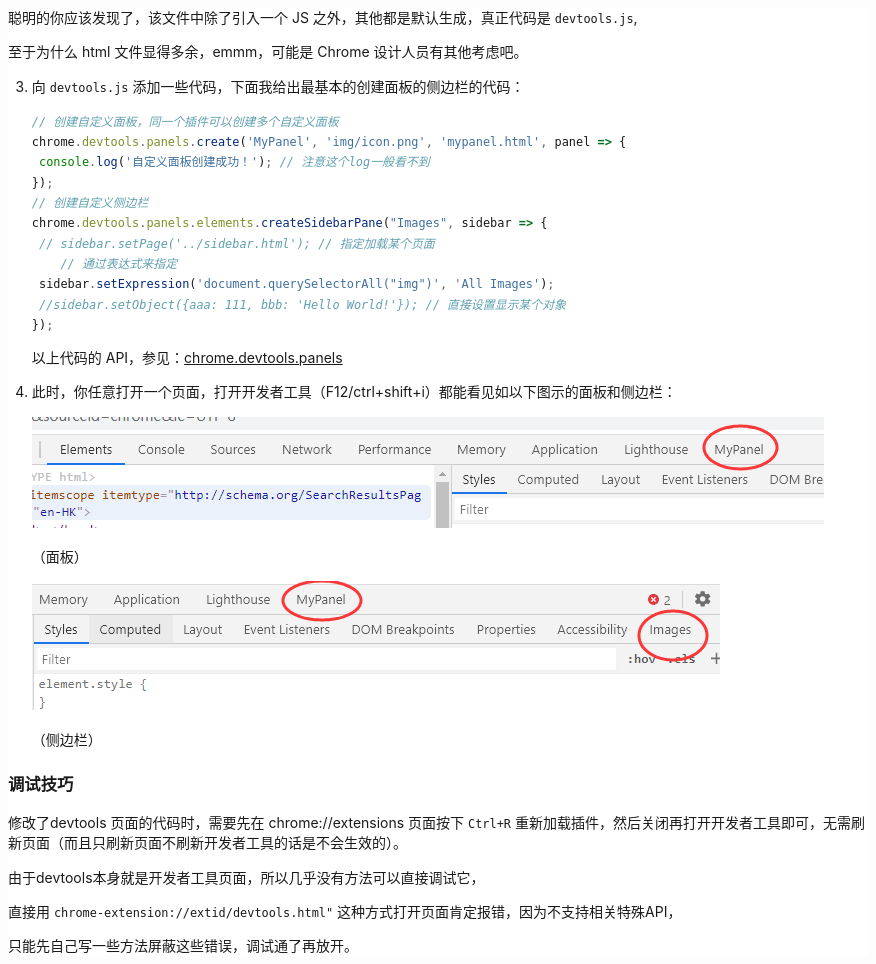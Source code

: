   聪明的你应该发现了，该文件中除了引入一个 JS 之外，其他都是默认生成，真正代码是 `devtools.js`,

   至于为什么 html 文件显得多余，emmm，可能是 Chrome 设计人员有其他考虑吧。

3. 向 `devtools.js` 添加一些代码，下面我给出最基本的创建面板的侧边栏的代码：

   ```js
   // 创建自定义面板，同一个插件可以创建多个自定义面板
   chrome.devtools.panels.create('MyPanel', 'img/icon.png', 'mypanel.html', panel => {
   	console.log('自定义面板创建成功！'); // 注意这个log一般看不到
   });
   // 创建自定义侧边栏
   chrome.devtools.panels.elements.createSidebarPane("Images", sidebar => {
   	// sidebar.setPage('../sidebar.html'); // 指定加载某个页面
       // 通过表达式来指定
   	sidebar.setExpression('document.querySelectorAll("img")', 'All Images'); 
   	//sidebar.setObject({aaa: 111, bbb: 'Hello World!'}); // 直接设置显示某个对象
   });
   ```

   以上代码的 API，参见：[chrome.devtools.panels](http://www.kkh86.com/it/chrome-extension-doc/extensions/devtools.panels.html) 

4. 此时，你任意打开一个页面，打开开发者工具（F12/ctrl+shift+i）都能看见如以下图示的面板和侧边栏：

   ![](./picture/devtools_page_MyPanel.png)

   （面板）

   ![](./picture/devtools_page_sidebar.png)

   （侧边栏）

### 调试技巧

修改了devtools 页面的代码时，需要先在 chrome://extensions 页面按下 `Ctrl+R` 重新加载插件，然后关闭再打开开发者工具即可，无需刷新页面（而且只刷新页面不刷新开发者工具的话是不会生效的）。

由于devtools本身就是开发者工具页面，所以几乎没有方法可以直接调试它，

直接用 `chrome-extension://extid/devtools.html"` 这种方式打开页面肯定报错，因为不支持相关特殊API，

只能先自己写一些方法屏蔽这些错误，调试通了再放开。
